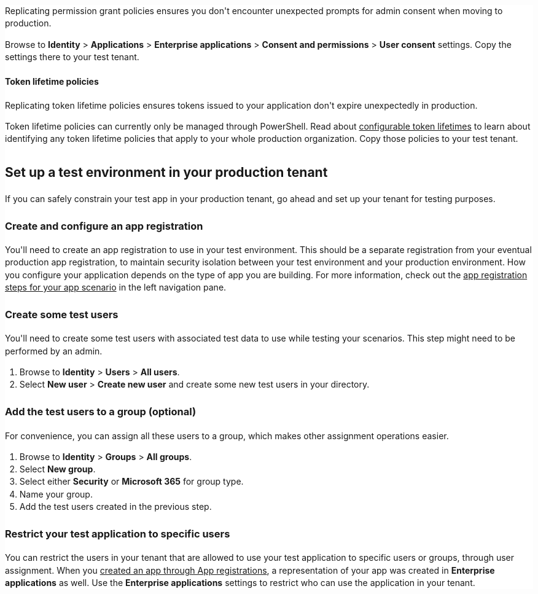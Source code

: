 Replicating permission grant policies ensures you don't encounter unexpected prompts for admin consent when moving to production.

Browse to **Identity** > **Applications** > **Enterprise applications** > **Consent and permissions** > **User consent** settings. Copy the settings there to your test tenant.

#### Token lifetime policies

Replicating token lifetime policies ensures tokens issued to your application don't expire unexpectedly in production.

Token lifetime policies can currently only be managed through PowerShell. Read about [configurable token lifetimes](configurable-token-lifetimes.md) to learn about identifying any token lifetime policies that apply to your whole production organization. Copy those policies to your test tenant.

## Set up a test environment in your production tenant
If you can safely constrain your test app in your production tenant, go ahead and set up your tenant for testing purposes.

### Create and configure an app registration

You'll need to create an app registration to use in your test environment. This should be a separate registration from your eventual production app registration, to maintain security isolation between your test environment and your production environment. How you configure your application depends on the type of app you are building. For more information, check out the [app registration steps for your app scenario](scenario-web-app-sign-user-app-registration.md) in the left navigation pane.

### Create some test users

You'll need to create some test users with associated test data to use while testing your scenarios. This step might need to be performed by an admin.

1. Browse to **Identity** > **Users** > **All users**.
1. Select **New user** > **Create new user** and create some new test users in your directory.

### Add the test users to a group (optional)

For convenience, you can assign all these users to a group, which makes other assignment operations easier.

1. Browse to **Identity** > **Groups** > **All groups**.
1. Select **New group**.
1. Select either **Security** or **Microsoft 365** for group type.
1. Name your group.
1. Add the test users created in the previous step.

### Restrict your test application to specific users

You can restrict the users in your tenant that are allowed to use your test application to specific users or groups, through user assignment. When you [created an app through App registrations](#create-and-configure-an-app-registration), a representation of your app was created in **Enterprise applications** as well. Use the **Enterprise applications** settings to restrict who can use the application in your tenant.
